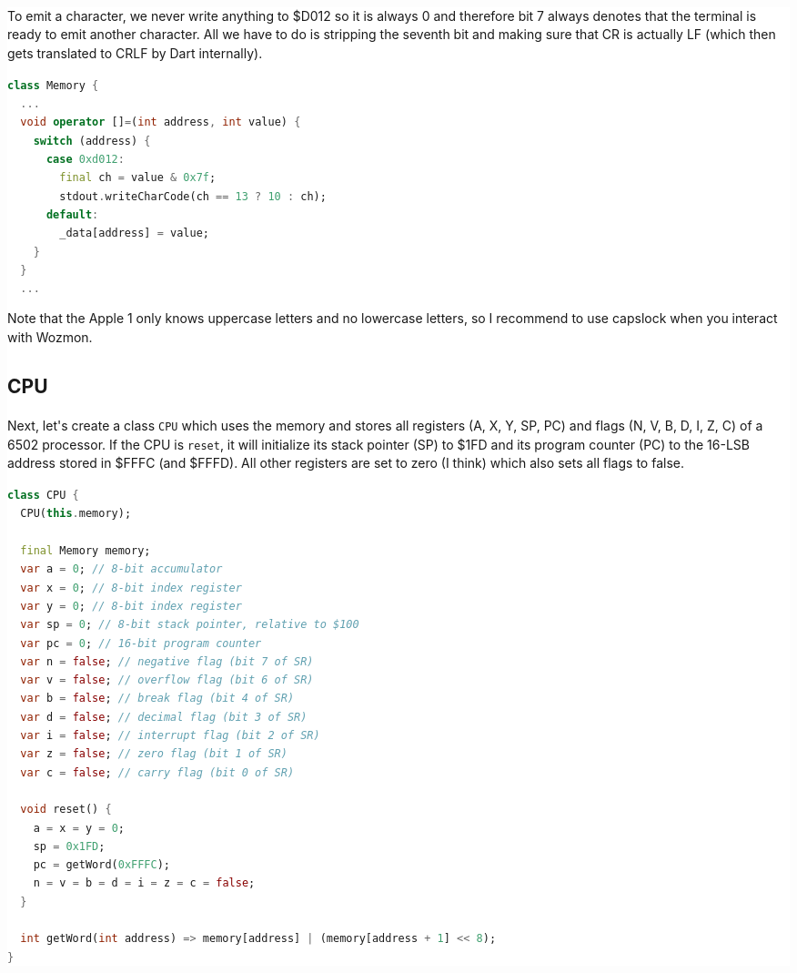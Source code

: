 To emit a character, we never write anything to $D012 so it is always 0 and therefore bit 7 always denotes that the terminal is ready to emit another character. All we have to do is stripping the seventh bit and making sure that CR is actually LF (which then gets translated to CRLF by Dart internally).

```dart
class Memory {
  ...
  void operator []=(int address, int value) {
    switch (address) {
      case 0xd012:
        final ch = value & 0x7f;
        stdout.writeCharCode(ch == 13 ? 10 : ch);
      default:
        _data[address] = value;
    }
  }
  ...
```

Note that the Apple 1 only knows uppercase letters and no lowercase letters, so I recommend to use capslock when you interact with Wozmon.

CPU
---
Next, let's create a class `CPU` which uses the memory and stores all registers (A, X, Y, SP, PC) and flags (N, V, B, D, I, Z, C) of a 6502 processor. If the CPU is `reset`, it will initialize its stack pointer (SP) to $1FD and its program counter (PC) to the 16-LSB address stored in $FFFC (and $FFFD). All other registers are set to zero (I think) which also sets all flags to false.

```dart
class CPU {
  CPU(this.memory);

  final Memory memory;
  var a = 0; // 8-bit accumulator
  var x = 0; // 8-bit index register
  var y = 0; // 8-bit index register
  var sp = 0; // 8-bit stack pointer, relative to $100
  var pc = 0; // 16-bit program counter
  var n = false; // negative flag (bit 7 of SR)
  var v = false; // overflow flag (bit 6 of SR)
  var b = false; // break flag (bit 4 of SR)
  var d = false; // decimal flag (bit 3 of SR)
  var i = false; // interrupt flag (bit 2 of SR)
  var z = false; // zero flag (bit 1 of SR)
  var c = false; // carry flag (bit 0 of SR)

  void reset() {
    a = x = y = 0;
    sp = 0x1FD;
    pc = getWord(0xFFFC);
    n = v = b = d = i = z = c = false;
  }

  int getWord(int address) => memory[address] | (memory[address + 1] << 8);
}
```
